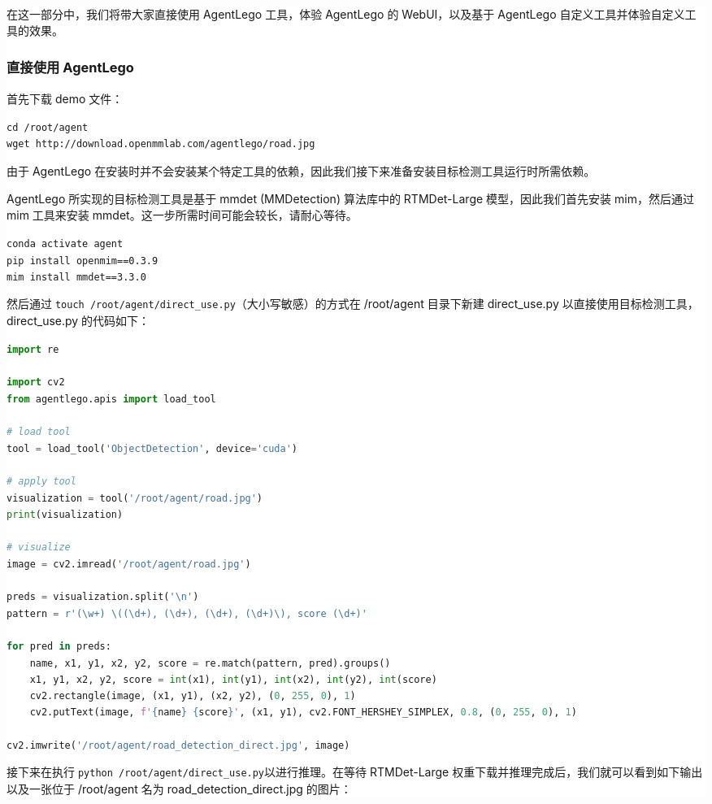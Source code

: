 在这一部分中，我们将带大家直接使用 AgentLego 工具，体验 AgentLego 的 WebUI，以及基于 AgentLego 自定义工具并体验自定义工具的效果。

### 直接使用 AgentLego

首先下载 demo 文件：

```shell
cd /root/agent
wget http://download.openmmlab.com/agentlego/road.jpg
```

由于 AgentLego 在安装时并不会安装某个特定工具的依赖，因此我们接下来准备安装目标检测工具运行时所需依赖。

AgentLego 所实现的目标检测工具是基于 mmdet (MMDetection) 算法库中的 RTMDet-Large 模型，因此我们首先安装 mim，然后通过 mim 工具来安装 mmdet。这一步所需时间可能会较长，请耐心等待。

```shell
conda activate agent
pip install openmim==0.3.9
mim install mmdet==3.3.0
```

然后通过 `touch /root/agent/direct_use.py`​（大小写敏感）的方式在 /root/agent 目录下新建 direct_use.py 以直接使用目标检测工具，direct_use.py 的代码如下：

```python
import re

import cv2
from agentlego.apis import load_tool

# load tool
tool = load_tool('ObjectDetection', device='cuda')

# apply tool
visualization = tool('/root/agent/road.jpg')
print(visualization)

# visualize
image = cv2.imread('/root/agent/road.jpg')

preds = visualization.split('\n')
pattern = r'(\w+) \((\d+), (\d+), (\d+), (\d+)\), score (\d+)'

for pred in preds:
    name, x1, y1, x2, y2, score = re.match(pattern, pred).groups()
    x1, y1, x2, y2, score = int(x1), int(y1), int(x2), int(y2), int(score)
    cv2.rectangle(image, (x1, y1), (x2, y2), (0, 255, 0), 1)
    cv2.putText(image, f'{name} {score}', (x1, y1), cv2.FONT_HERSHEY_SIMPLEX, 0.8, (0, 255, 0), 1)

cv2.imwrite('/root/agent/road_detection_direct.jpg', image)
```

接下来在执行 `python /root/agent/direct_use.py`​ 以进行推理。在等待 RTMDet-Large 权重下载并推理完成后，我们就可以看到如下输出以及一张位于 /root/agent 名为 road_detection_direct.jpg 的图片：
